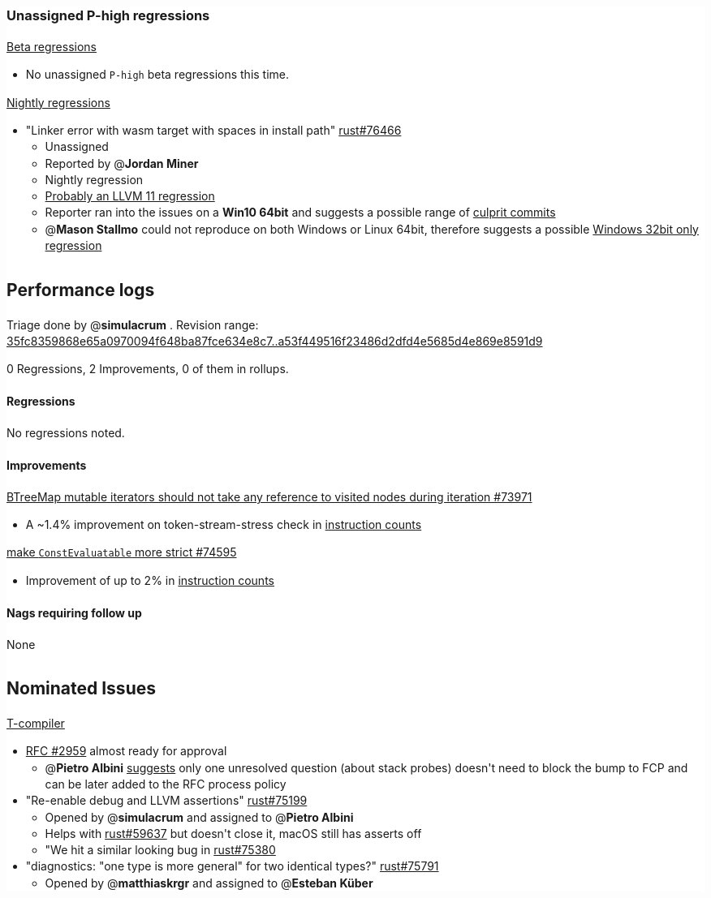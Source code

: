 ### Unassigned P-high regressions

[Beta regressions](https://github.com/rust-lang/rust/issues?utf8=%E2%9C%93&q=is%3Aopen+label%3Aregression-from-stable-to-beta+P-high+no%3Aassignee)
- No unassigned `P-high` beta regressions this time.

[Nightly regressions](https://github.com/rust-lang/rust/issues?utf8=%E2%9C%93&q=is%3Aopen+label%3Aregression-from-stable-to-nightly+P-high+no%3Aassignee)
- "Linker error with wasm target with spaces in install path" [rust#76466](https://github.com/rust-lang/rust/issues/76466)
  - Unassigned
  - Reported by @**Jordan Miner** 
  - Nightly regression
  - [Probably an LLVM 11 regression](https://github.com/rust-lang/rust/issues/76466#issuecomment-688686973)
  - Reporter ran into the issues on a **Win10 64bit** and suggests a possible range of [culprit commits](https://github.com/rust-lang/rust/issues/76466#issuecomment-688686973) 
  - @**Mason Stallmo** could not reproduce on both Windows or Linux 64bit, therefore suggests a possible [Windows 32bit only regression](https://github.com/rust-lang/rust/issues/76466#issuecomment-693805846)

## Performance logs

Triage done by @**simulacrum** .
Revision range: [35fc8359868e65a0970094f648ba87fce634e8c7..a53f449516f23486d2dfd4e5685d4e869e8591d9](https://perf.rust-lang.org/index.html?start=35fc8359868e65a0970094f648ba87fce634e8c7&end=a53f449516f23486d2dfd4e5685d4e869e8591d9&absolute=false&stat=instructions%3Au)

0 Regressions, 2 Improvements, 0 of them in rollups.

#### Regressions

No regressions noted.

#### Improvements

[BTreeMap mutable iterators should not take any reference to visited nodes during iteration #73971](https://github.com/rust-lang/rust/pull/73971)
- A ~1.4% improvement on token-stream-stress check in [instruction counts](https://perf.rust-lang.org/compare.html?start=b4bdc07ff5a70175dbcdff7331c557245ddb012f&end=d92155bf6ae0b7d79fc83cbeeb0cc0c765353471)

[make `ConstEvaluatable` more strict #74595](https://github.com/rust-lang/rust/pull/74595)
- Improvement of up to 2% in [instruction counts](https://perf.rust-lang.org/compare.html?start=d92155bf6ae0b7d79fc83cbeeb0cc0c765353471&end=e2be5f568d1f60365b825530f5b5cb722460591b)

#### Nags requiring follow up

None

## Nominated Issues

[T-compiler](https://github.com/rust-lang/rust/issues?q=is%3Aopen+label%3AI-nominated+label%3AT-compiler)
- [RFC #2959](https://github.com/rust-lang/rfcs/pull/2959) almost ready for approval
  - @**Pietro Albini** [suggests](https://github.com/rust-lang/rfcs/pull/2959#issuecomment-693293223) only one unresolved question (about stack probes) doesn't need to block the bump to FCP and can be later added to the RFC process policy
- "Re-enable debug and LLVM assertions" [rust#75199](https://github.com/rust-lang/rust/pull/75199)
    - Opened by @**simulacrum** and assigned to @**Pietro Albini**
    - Helps with [rust#59637](https://github.com/rust-lang/rust/issues/59637) but doesn't close it, macOS still has asserts off
    - "We hit a similar looking bug in [rust#75380](https://github.com/rust-lang/rust/pull/75380)
- "diagnostics: "one type is more general" for two identical types?" [rust#75791](https://github.com/rust-lang/rust/issues/75791)
  - Opened by @**matthiaskrgr** and assigned to @**Esteban Küber** 